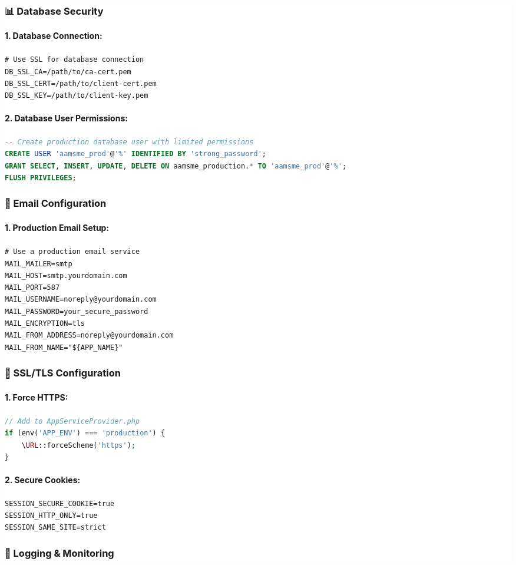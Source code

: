 ### **📊 Database Security**

#### **1. Database Connection:**
```env
# Use SSL for database connection
DB_SSL_CA=/path/to/ca-cert.pem
DB_SSL_CERT=/path/to/client-cert.pem
DB_SSL_KEY=/path/to/client-key.pem
```

#### **2. Database User Permissions:**
```sql
-- Create production database user with limited permissions
CREATE USER 'aamsme_prod'@'%' IDENTIFIED BY 'strong_password';
GRANT SELECT, INSERT, UPDATE, DELETE ON aamsme_production.* TO 'aamsme_prod'@'%';
FLUSH PRIVILEGES;
```

### **📧 Email Configuration**

#### **1. Production Email Setup:**
```env
# Use a production email service
MAIL_MAILER=smtp
MAIL_HOST=smtp.yourdomain.com
MAIL_PORT=587
MAIL_USERNAME=noreply@yourdomain.com
MAIL_PASSWORD=your_secure_password
MAIL_ENCRYPTION=tls
MAIL_FROM_ADDRESS=noreply@yourdomain.com
MAIL_FROM_NAME="${APP_NAME}"
```

### **🔐 SSL/TLS Configuration**

#### **1. Force HTTPS:**
```php
// Add to AppServiceProvider.php
if (env('APP_ENV') === 'production') {
    \URL::forceScheme('https');
}
```

#### **2. Secure Cookies:**
```env
SESSION_SECURE_COOKIE=true
SESSION_HTTP_ONLY=true
SESSION_SAME_SITE=strict
```

### **📝 Logging & Monitoring**
